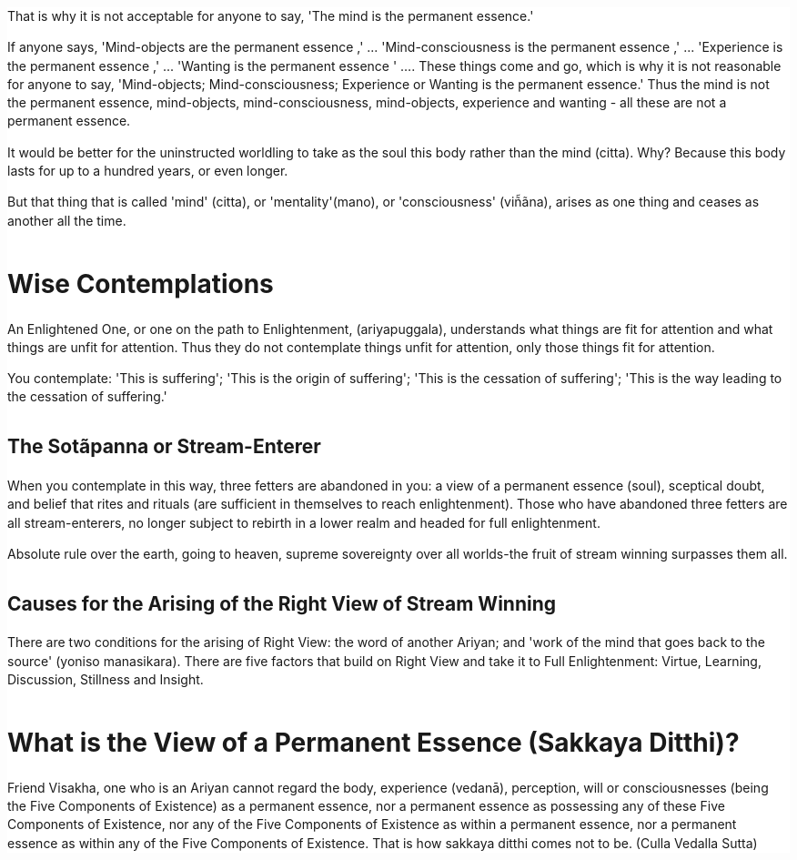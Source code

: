 That is why it is not acceptable for anyone to say, 'The mind is the permanent essence.'

If anyone says, 'Mind-objects are the permanent essence ,' ... 'Mind-consciousness is the permanent essence ,' ... 'Experience is the permanent essence ,' ... 'Wanting is the permanent essence ' $\ldots$. These things come and go, which is why it is not reasonable for anyone to say, 'Mind-objects; Mind-consciousness; Experience or Wanting is the permanent essence.'
Thus the mind is not the permanent essence, mind-objects, mind-consciousness, mind-objects, experience and wanting - all these are not a permanent essence.

It would be better for the uninstructed worldling to take as the soul this body rather than the mind (citta). Why? Because this body lasts for up to a hundred years, or even longer.

But that thing that is called 'mind' (citta), or 'mentality'(mano), or 'consciousness' (viñ̃ãna), arises as one thing and ceases as another all the time.

# Wise Contemplations 

An Enlightened One, or one on the path to Enlightenment, (ariyapuggala), understands what things are fit for attention and what things are unfit for attention. Thus they do not contemplate things unfit for attention, only those things fit for attention.

You contemplate: 'This is suffering';
'This is the origin of suffering';
'This is the cessation of suffering';
'This is the way leading to the cessation of suffering.'

## The Sotãpanna or Stream-Enterer

When you contemplate in this way, three fetters are abandoned in you: a view of a permanent essence (soul), sceptical doubt, and belief that rites and rituals (are sufficient in themselves to reach enlightenment). Those who have abandoned three fetters are all stream-enterers, no longer subject to rebirth in a lower realm and headed for full enlightenment.

Absolute rule over the earth, going to heaven, supreme sovereignty over all worlds-the fruit of stream winning surpasses them all.

## Causes for the Arising of the Right View of Stream Winning

There are two conditions for the arising of Right View: the word of another Ariyan; and 'work of the mind that goes back to the source' (yoniso manasikara). There are five factors that build on Right View and take it to Full Enlightenment: Virtue, Learning, Discussion, Stillness and Insight.
# What is the View of a Permanent Essence (Sakkaya Ditthi)? 

Friend Visakha, one who is an Ariyan cannot regard the body, experience (vedanā), perception, will or consciousnesses (being the Five Components of Existence) as a permanent essence, nor a permanent essence as possessing any of these Five Components of Existence, nor any of the Five Components of Existence as within a permanent essence, nor a permanent essence as within any of the Five Components of Existence. That is how sakkaya ditthi comes not to be.
(Culla Vedalla Sutta)
